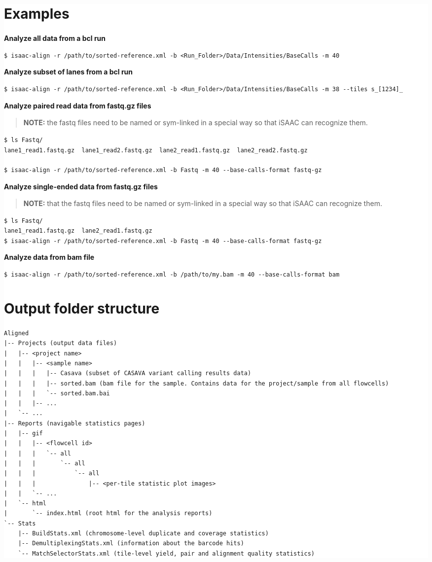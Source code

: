 # Examples

**Analyze all data from a bcl run**

    $ isaac-align -r /path/to/sorted-reference.xml -b <Run_Folder>/Data/Intensities/BaseCalls -m 40

**Analyze subset of lanes from a bcl run**

    $ isaac-align -r /path/to/sorted-reference.xml -b <Run_Folder>/Data/Intensities/BaseCalls -m 38 --tiles s_[1234]_

**Analyze paired read data from fastq.gz files**

> **NOTE:** the fastq files need to be named or sym-linked in a special way so that iSAAC can recognize them.

    $ ls Fastq/
    lane1_read1.fastq.gz  lane1_read2.fastq.gz  lane2_read1.fastq.gz  lane2_read2.fastq.gz

    $ isaac-align -r /path/to/sorted-reference.xml -b Fastq -m 40 --base-calls-format fastq-gz

**Analyze single-ended data from fastq.gz files**

> **NOTE:** that the fastq files need to be named or sym-linked in a special way so that iSAAC can recognize them.

    $ ls Fastq/
    lane1_read1.fastq.gz  lane2_read1.fastq.gz
    $ isaac-align -r /path/to/sorted-reference.xml -b Fastq -m 40 --base-calls-format fastq-gz

**Analyze data from bam file**

    $ isaac-align -r /path/to/sorted-reference.xml -b /path/to/my.bam -m 40 --base-calls-format bam

# Output folder structure

    Aligned
    |-- Projects (output data files)
    |   |-- <project name>
    |   |   |-- <sample name>
    |   |   |   |-- Casava (subset of CASAVA variant calling results data)
    |   |   |   |-- sorted.bam (bam file for the sample. Contains data for the project/sample from all flowcells)
    |   |   |   `-- sorted.bam.bai
    |   |   |-- ...
    |   `-- ...
    |-- Reports (navigable statistics pages)
    |   |-- gif
    |   |   |-- <flowcell id>
    |   |   |   `-- all
    |   |   |       `-- all
    |   |   |           `-- all
    |   |   |               |-- <per-tile statistic plot images>
    |   |   `-- ...
    |   `-- html
    |       `-- index.html (root html for the analysis reports)
    `-- Stats
        |-- BuildStats.xml (chromosome-level duplicate and coverage statistics)
        |-- DemultiplexingStats.xml (information about the barcode hits)
        `-- MatchSelectorStats.xml (tile-level yield, pair and alignment quality statistics)